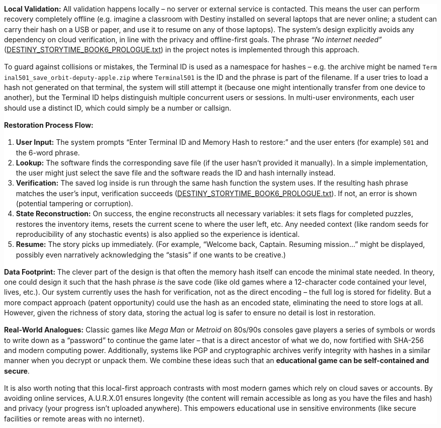 **Local Validation:** All validation happens locally – no server or external service is contacted. This means the user can perform recovery completely offline (e.g. imagine a classroom with Destiny installed on several laptops that are never online; a student can carry their hash on a USB or paper, and use it to resume on any of those laptops). The system’s design explicitly avoids any dependency on cloud verification, in line with the privacy and offline-first goals. The phrase *“No internet needed”* ([DESTINY_STORYTIME_BOOK6_PROLOGUE.txt](file://file-THJqgEJcAqnb6Qgw5BZ2Ku#:~:text=%5BRECOVERY%20SYSTEM%5D%20,No%20internet%20needed)) in the project notes is implemented through this approach. 

To guard against collisions or mistakes, the Terminal ID is used as a namespace for hashes – e.g. the archive might be named `Terminal501_save_orbit-deputy-apple.zip` where `Terminal501` is the ID and the phrase is part of the filename. If a user tries to load a hash not generated on that terminal, the system will still attempt it (because one might intentionally transfer from one device to another), but the Terminal ID helps distinguish multiple concurrent users or sessions. In multi-user environments, each user should use a distinct ID, which could simply be a number or callsign.

**Restoration Process Flow:**  
1. **User Input:** The system prompts “Enter Terminal ID and Memory Hash to restore:” and the user enters (for example) `501` and the 6-word phrase.  
2. **Lookup:** The software finds the corresponding save file (if the user hasn’t provided it manually). In a simple implementation, the user might just select the save file and the software reads the ID and hash internally instead.  
3. **Verification:** The saved log inside is run through the same hash function the system uses. If the resulting hash phrase matches the user’s input, verification succeeds  ([DESTINY_STORYTIME_BOOK6_PROLOGUE.txt](file://file-THJqgEJcAqnb6Qgw5BZ2Ku#:~:text=,match)). If not, an error is shown (potential tampering or corruption).  
4. **State Reconstruction:** On success, the engine reconstructs all necessary variables: it sets flags for completed puzzles, restores the inventory items, resets the current scene to where the user left, etc. Any needed context (like random seeds for reproducibility of any stochastic events) is also applied so the experience is identical.  
5. **Resume:** The story picks up immediately. (For example, “Welcome back, Captain. Resuming mission...” might be displayed, possibly even narratively acknowledging the “stasis” if one wants to be creative.)

**Data Footprint:** The clever part of the design is that often the memory hash itself can encode the minimal state needed. In theory, one could design it such that the hash phrase *is* the save code (like old games where a 12-character code contained your level, lives, etc.). Our system currently uses the hash for verification, not as the direct encoding – the full log is stored for fidelity. But a more compact approach (patent opportunity) could use the hash as an encoded state, eliminating the need to store logs at all. However, given the richness of story data, storing the actual log is safer to ensure no detail is lost in restoration.

**Real-World Analogues:** Classic games like *Mega Man* or *Metroid* on 80s/90s consoles gave players a series of symbols or words to write down as a “password” to continue the game later – that is a direct ancestor of what we do, now fortified with SHA-256 and modern computing power. Additionally, systems like PGP and cryptographic archives verify integrity with hashes in a similar manner when you decrypt or unpack them. We combine these ideas such that an **educational game can be self-contained and secure**. 

It is also worth noting that this local-first approach contrasts with most modern games which rely on cloud saves or accounts. By avoiding online services, A.U.R.X.01 ensures longevity (the content will remain accessible as long as you have the files and hash) and privacy (your progress isn’t uploaded anywhere). This empowers educational use in sensitive environments (like secure facilities or remote areas with no internet).
